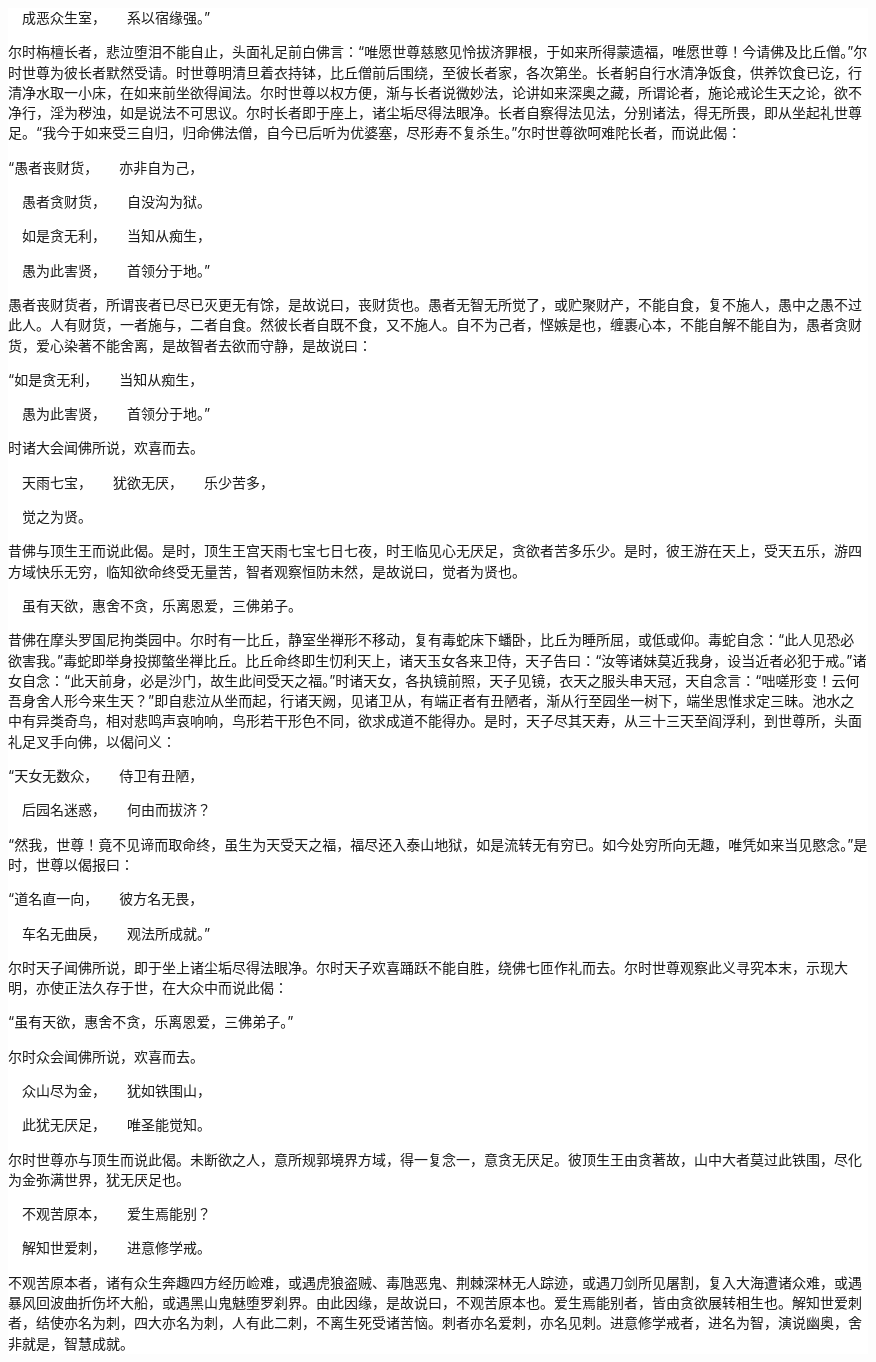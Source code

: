 　成恶众生室，　　系以宿缘强。”

尔时栴檀长者，悲泣堕泪不能自止，头面礼足前白佛言：“唯愿世尊慈愍见怜拔济罪根，于如来所得蒙遗福，唯愿世尊！今请佛及比丘僧。”尔时世尊为彼长者默然受请。时世尊明清旦着衣持钵，比丘僧前后围绕，至彼长者家，各次第坐。长者躬自行水清净饭食，供养饮食已讫，行清净水取一小床，在如来前坐欲得闻法。尔时世尊以权方便，渐与长者说微妙法，论讲如来深奥之藏，所谓论者，施论戒论生天之论，欲不净行，淫为秽浊，如是说法不可思议。尔时长者即于座上，诸尘垢尽得法眼净。长者自察得法见法，分别诸法，得无所畏，即从坐起礼世尊足。“我今于如来受三自归，归命佛法僧，自今已后听为优婆塞，尽形寿不复杀生。”尔时世尊欲呵难陀长者，而说此偈：

“愚者丧财货，　　亦非自为己，

　愚者贪财货，　　自没沟为狱。

　如是贪无利，　　当知从痴生，

　愚为此害贤，　　首领分于地。”

愚者丧财货者，所谓丧者已尽已灭更无有馀，是故说曰，丧财货也。愚者无智无所觉了，或贮聚财产，不能自食，复不施人，愚中之愚不过此人。人有财货，一者施与，二者自食。然彼长者自既不食，又不施人。自不为己者，悭嫉是也，缠裹心本，不能自解不能自为，愚者贪财货，爱心染著不能舍离，是故智者去欲而守静，是故说曰：

“如是贪无利，　　当知从痴生，

　愚为此害贤，　　首领分于地。”

时诸大会闻佛所说，欢喜而去。

　天雨七宝，　　犹欲无厌，　　乐少苦多，

　觉之为贤。

昔佛与顶生王而说此偈。是时，顶生王宫天雨七宝七日七夜，时王临见心无厌足，贪欲者苦多乐少。是时，彼王游在天上，受天五乐，游四方域快乐无穷，临知欲命终受无量苦，智者观察恒防未然，是故说曰，觉者为贤也。

　虽有天欲，惠舍不贪，乐离恩爱，三佛弟子。

昔佛在摩头罗国尼拘类园中。尔时有一比丘，静室坐禅形不移动，复有毒蛇床下蟠卧，比丘为睡所屈，或低或仰。毒蛇自念：“此人见恐必欲害我。”毒蛇即举身投掷螫坐禅比丘。比丘命终即生忉利天上，诸天玉女各来卫侍，天子告曰：“汝等诸妹莫近我身，设当近者必犯于戒。”诸女自念：“此天前身，必是沙门，故生此间受天之福。”时诸天女，各执镜前照，天子见镜，衣天之服头串天冠，天自念言：“咄嗟形变！云何吾身舍人形今来生天？”即自悲泣从坐而起，行诸天阙，见诸卫从，有端正者有丑陋者，渐从行至园坐一树下，端坐思惟求定三昧。池水之中有异类奇鸟，相对悲鸣声哀响响，鸟形若干形色不同，欲求成道不能得办。是时，天子尽其天寿，从三十三天至阎浮利，到世尊所，头面礼足叉手向佛，以偈问义：

“天女无数众，　　侍卫有丑陋，

　后园名迷惑，　　何由而拔济？

“然我，世尊！竟不见谛而取命终，虽生为天受天之福，福尽还入泰山地狱，如是流转无有穷已。如今处穷所向无趣，唯凭如来当见愍念。”是时，世尊以偈报曰：

“道名直一向，　　彼方名无畏，

　车名无曲戾，　　观法所成就。”

尔时天子闻佛所说，即于坐上诸尘垢尽得法眼净。尔时天子欢喜踊跃不能自胜，绕佛七匝作礼而去。尔时世尊观察此义寻究本末，示现大明，亦使正法久存于世，在大众中而说此偈：

“虽有天欲，惠舍不贪，乐离恩爱，三佛弟子。”

尔时众会闻佛所说，欢喜而去。

　众山尽为金，　　犹如铁围山，

　此犹无厌足，　　唯圣能觉知。

尔时世尊亦与顶生而说此偈。未断欲之人，意所规郭境界方域，得一复念一，意贪无厌足。彼顶生王由贪著故，山中大者莫过此铁围，尽化为金弥满世界，犹无厌足也。

　不观苦原本，　　爱生焉能别？

　解知世爱刺，　　进意修学戒。

不观苦原本者，诸有众生奔趣四方经历崄难，或遇虎狼盗贼、毒虺恶鬼、荆棘深林无人踪迹，或遇刀剑所见屠割，复入大海遭诸众难，或遇暴风回波曲折伤坏大船，或遇黑山鬼魅堕罗刹界。由此因缘，是故说曰，不观苦原本也。爱生焉能别者，皆由贪欲展转相生也。解知世爱刺者，结使亦名为刺，四大亦名为刺，人有此二刺，不离生死受诸苦恼。刺者亦名爱刺，亦名见刺。进意修学戒者，进名为智，演说幽奥，舍非就是，智慧成就。
